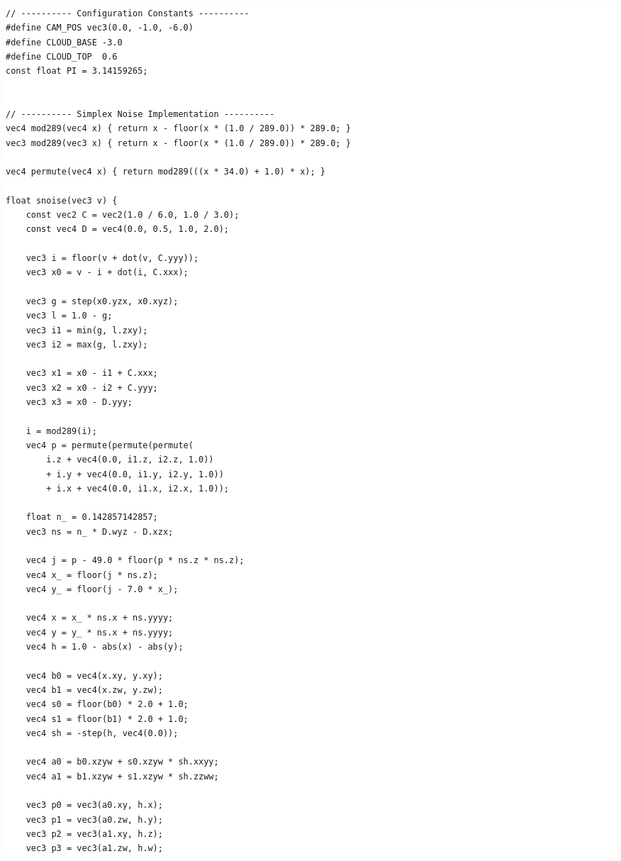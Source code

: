 
    // ---------- Configuration Constants ----------
    #define CAM_POS vec3(0.0, -1.0, -6.0)
    #define CLOUD_BASE -3.0
    #define CLOUD_TOP  0.6
    const float PI = 3.14159265;


    // ---------- Simplex Noise Implementation ----------
    vec4 mod289(vec4 x) { return x - floor(x * (1.0 / 289.0)) * 289.0; }
    vec3 mod289(vec3 x) { return x - floor(x * (1.0 / 289.0)) * 289.0; }

    vec4 permute(vec4 x) { return mod289(((x * 34.0) + 1.0) * x); }

    float snoise(vec3 v) {
        const vec2 C = vec2(1.0 / 6.0, 1.0 / 3.0);
        const vec4 D = vec4(0.0, 0.5, 1.0, 2.0);

        vec3 i = floor(v + dot(v, C.yyy));
        vec3 x0 = v - i + dot(i, C.xxx);

        vec3 g = step(x0.yzx, x0.xyz);
        vec3 l = 1.0 - g;
        vec3 i1 = min(g, l.zxy);
        vec3 i2 = max(g, l.zxy);

        vec3 x1 = x0 - i1 + C.xxx;
        vec3 x2 = x0 - i2 + C.yyy;
        vec3 x3 = x0 - D.yyy;

        i = mod289(i);
        vec4 p = permute(permute(permute(
            i.z + vec4(0.0, i1.z, i2.z, 1.0))
            + i.y + vec4(0.0, i1.y, i2.y, 1.0))
            + i.x + vec4(0.0, i1.x, i2.x, 1.0));

        float n_ = 0.142857142857;
        vec3 ns = n_ * D.wyz - D.xzx;

        vec4 j = p - 49.0 * floor(p * ns.z * ns.z);
        vec4 x_ = floor(j * ns.z);
        vec4 y_ = floor(j - 7.0 * x_);

        vec4 x = x_ * ns.x + ns.yyyy;
        vec4 y = y_ * ns.x + ns.yyyy;
        vec4 h = 1.0 - abs(x) - abs(y);

        vec4 b0 = vec4(x.xy, y.xy);
        vec4 b1 = vec4(x.zw, y.zw);
        vec4 s0 = floor(b0) * 2.0 + 1.0;
        vec4 s1 = floor(b1) * 2.0 + 1.0;
        vec4 sh = -step(h, vec4(0.0));

        vec4 a0 = b0.xzyw + s0.xzyw * sh.xxyy;
        vec4 a1 = b1.xzyw + s1.xzyw * sh.zzww;

        vec3 p0 = vec3(a0.xy, h.x);
        vec3 p1 = vec3(a0.zw, h.y);
        vec3 p2 = vec3(a1.xy, h.z);
        vec3 p3 = vec3(a1.zw, h.w);
